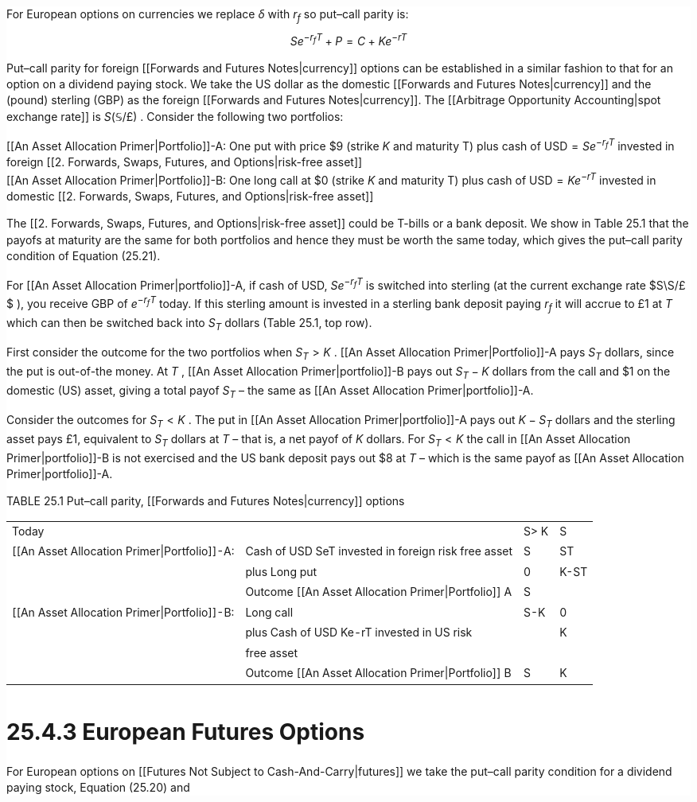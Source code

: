 For European options on currencies we replace $\delta$ with $r_{f}$ so put–call parity is:  
$$
S e^{-r_{f}T}+P=C+K e^{-r T}
$$  

Put–call parity for foreign [[Forwards and Futures Notes|currency]] options can be established in a similar fashion to that for an option on a dividend paying stock. We take the US dollar as the domestic [[Forwards and Futures Notes|currency]] and the (pound) sterling (GBP) as the foreign [[Forwards and Futures Notes|currency]]. The [[Arbitrage Opportunity Accounting|spot exchange rate]] is $S\left(\mathbb{S}/\mathbb{£}\right)$ . Consider the following two portfolios:  

[[An Asset Allocation Primer|Portfolio]]-A: One put with price $\$9$ (strike $K$ and maturity T) plus cash of $\mathrm{USD}=S e^{-r_{f}T}$ invested in foreign [[2. Forwards, Swaps, Futures, and Options|risk-free asset]]   
[[An Asset Allocation Primer|Portfolio]]-B: One long call at $\$0$ (strike $K$ and maturity T) plus cash of $\mathrm{USD}=K e^{-r T}$ invested in domestic [[2. Forwards, Swaps, Futures, and Options|risk-free asset]]  

The [[2. Forwards, Swaps, Futures, and Options|risk-free asset]] could be T-bills or a bank deposit. We show in Table 25.1 that the payofs at maturity are the same for both portfolios and hence they must be worth the same today, which gives the put–call parity condition of Equation (25.21).  

For [[An Asset Allocation Primer|portfolio]]-A, if cash of USD, $S e^{-r_{f}T}$ is switched into sterling (at the current exchange rate $S\S/£$ ), you receive GBP of $e^{-r_{f}T}$ today. If this sterling amount is invested in a sterling bank deposit paying $r_{f}$ it will accrue to £1 at $T$ which can then be switched back into $S_{T}$ dollars (Table 25.1, top row).  

First consider the outcome for the two portfolios when $S_{T}>K$ . [[An Asset Allocation Primer|Portfolio]]-A pays $S_{T}$ dollars, since the put is out-of-the money. At $T$ , [[An Asset Allocation Primer|portfolio]]-B pays out $S_{T}-K$ dollars from the call and $\$1$ on the domestic (US) asset, giving a total payof $S_{T}$ – the same as [[An Asset Allocation Primer|portfolio]]-A.  

Consider the outcomes for $S_{T}<K$ . The put in [[An Asset Allocation Primer|portfolio]]-A pays out $K-S_{T}$ dollars and the sterling asset pays £1, equivalent to $S_{T}$ dollars at $T$ – that is, a net payof of $K$ dollars. For $S_{T}<K$ the call in [[An Asset Allocation Primer|portfolio]]-B is not exercised and the US bank deposit pays out $\$8$ at $T$ – which is the same payof as [[An Asset Allocation Primer|portfolio]]-A.  

TABLE 25.1 Put–call parity, [[Forwards and Futures Notes|currency]] options   


<html><body><table><tr><td colspan="2"> Today</td><td>S> K</td><td>S<K</td></tr><tr><td>[[An Asset Allocation Primer|Portfolio]]-A:</td><td>Cash of USD SeT invested in foreign risk free asset</td><td>S</td><td>ST</td></tr><tr><td></td><td>plus Long put</td><td>0</td><td>K-ST</td></tr><tr><td></td><td>Outcome [[An Asset Allocation Primer|Portfolio]] A</td><td>S</td><td></td></tr><tr><td>[[An Asset Allocation Primer|Portfolio]]-B:</td><td>Long call</td><td>S-K</td><td>0</td></tr><tr><td></td><td>plus Cash of USD Ke-rT invested in US risk</td><td></td><td>K</td></tr><tr><td></td><td>free asset</td><td></td><td></td></tr><tr><td></td><td>Outcome [[An Asset Allocation Primer|Portfolio]] B</td><td>S</td><td>K</td></tr></table></body></html>  

# 25.4.3 European Futures Options  

For European options on [[Futures Not Subject to Cash-And-Carry|futures]] we take the put–call parity condition for a dividend paying stock, Equation (25.20) and  
